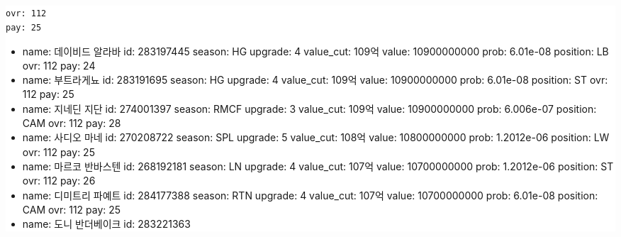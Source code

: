     ovr: 112
    pay: 25
  - name: 데이비드 알라바
    id: 283197445
    season: HG
    upgrade: 4
    value_cut: 109억
    value: 10900000000
    prob: 6.01e-08
    position: LB
    ovr: 112
    pay: 24
  - name: 부트라게뇨
    id: 283191695
    season: HG
    upgrade: 4
    value_cut: 109억
    value: 10900000000
    prob: 6.01e-08
    position: ST
    ovr: 112
    pay: 25
  - name: 지네딘 지단
    id: 274001397
    season: RMCF
    upgrade: 3
    value_cut: 109억
    value: 10900000000
    prob: 6.006e-07
    position: CAM
    ovr: 112
    pay: 28
  - name: 사디오 마네
    id: 270208722
    season: SPL
    upgrade: 5
    value_cut: 108억
    value: 10800000000
    prob: 1.2012e-06
    position: LW
    ovr: 112
    pay: 25
  - name: 마르코 반바스텐
    id: 268192181
    season: LN
    upgrade: 4
    value_cut: 107억
    value: 10700000000
    prob: 1.2012e-06
    position: ST
    ovr: 112
    pay: 26
  - name: 디미트리 파예트
    id: 284177388
    season: RTN
    upgrade: 4
    value_cut: 107억
    value: 10700000000
    prob: 6.01e-08
    position: CAM
    ovr: 112
    pay: 25
  - name: 도니 반더베이크
    id: 283221363